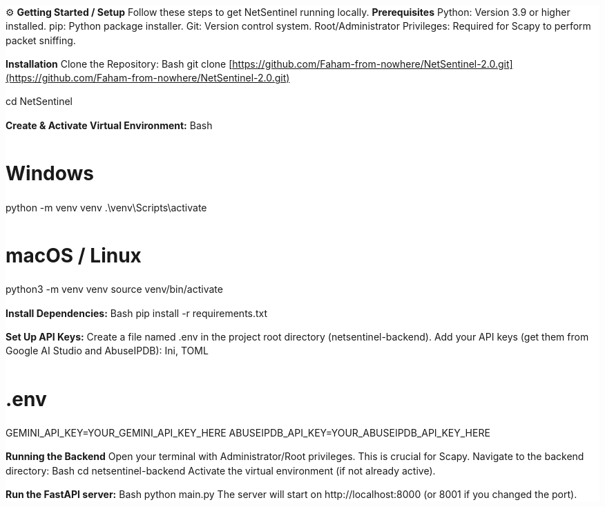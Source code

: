 
⚙️ **Getting Started / Setup**
Follow these steps to get NetSentinel running locally.
**Prerequisites**
Python: Version 3.9 or higher installed.
pip: Python package installer.
Git: Version control system.
Root/Administrator Privileges: Required for Scapy to perform packet sniffing.

**Installation**
Clone the Repository:
Bash
git clone [https://github.com/Faham-from-nowhere/NetSentinel-2.0.git](https://github.com/Faham-from-nowhere/NetSentinel-2.0.git)

cd NetSentinel

**Create & Activate Virtual Environment:**
Bash
# Windows
python -m venv venv
.\venv\Scripts\activate
# macOS / Linux
python3 -m venv venv
source venv/bin/activate

**Install Dependencies:**
Bash
pip install -r requirements.txt

**Set Up API Keys:**
Create a file named .env in the project root directory (netsentinel-backend).
Add your API keys (get them from Google AI Studio and AbuseIPDB):
Ini, TOML
# .env
GEMINI_API_KEY=YOUR_GEMINI_API_KEY_HERE
ABUSEIPDB_API_KEY=YOUR_ABUSEIPDB_API_KEY_HERE

**Running the Backend**
Open your terminal with Administrator/Root privileges. This is crucial for Scapy.
Navigate to the backend directory:
Bash
cd netsentinel-backend
Activate the virtual environment (if not already active).

**Run the FastAPI server:**
Bash
python main.py
The server will start on http://localhost:8000 (or 8001 if you changed the port).
